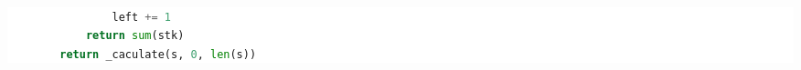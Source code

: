 ```py
                left += 1
            return sum(stk)
        return _caculate(s, 0, len(s))
```